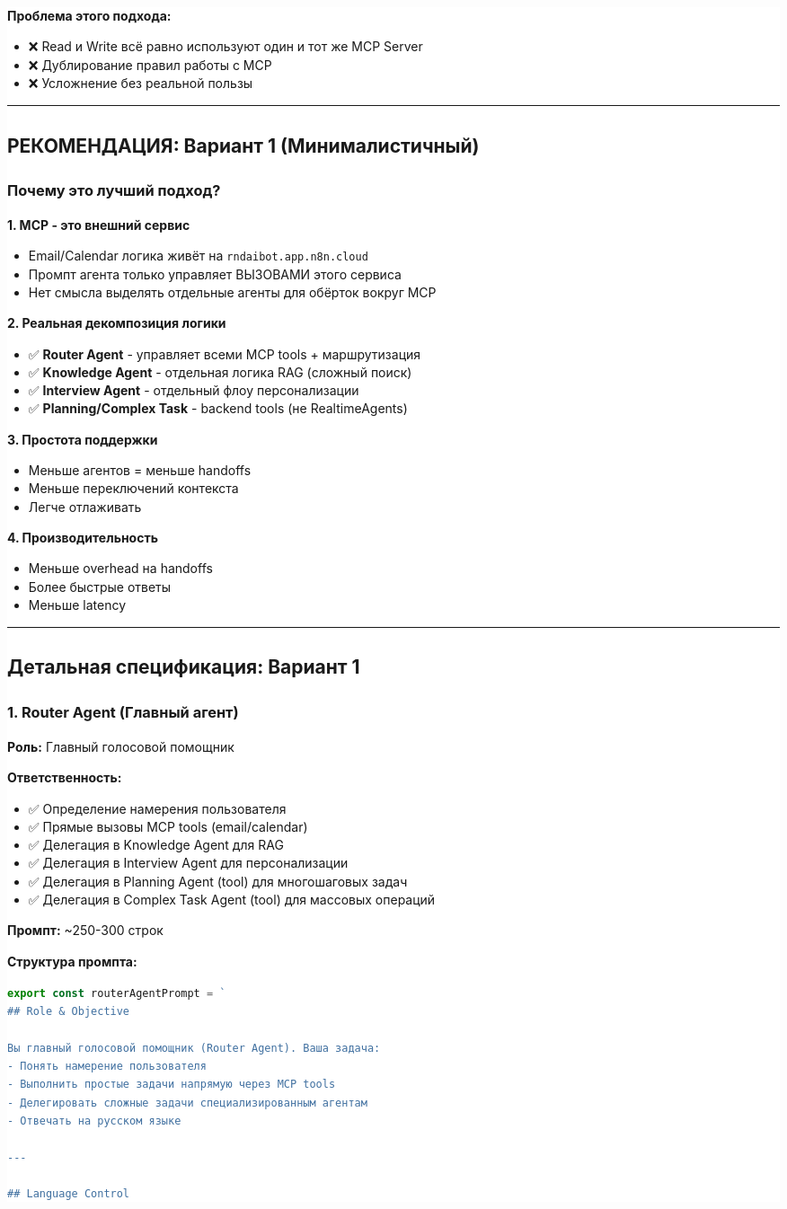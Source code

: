 **Проблема этого подхода:**
- ❌ Read и Write всё равно используют один и тот же MCP Server
- ❌ Дублирование правил работы с MCP
- ❌ Усложнение без реальной пользы

---

## РЕКОМЕНДАЦИЯ: Вариант 1 (Минималистичный)

### Почему это лучший подход?

**1. MCP - это внешний сервис**
- Email/Calendar логика живёт на `rndaibot.app.n8n.cloud`
- Промпт агента только управляет ВЫЗОВАМИ этого сервиса
- Нет смысла выделять отдельные агенты для обёрток вокруг MCP

**2. Реальная декомпозиция логики**
- ✅ **Router Agent** - управляет всеми MCP tools + маршрутизация
- ✅ **Knowledge Agent** - отдельная логика RAG (сложный поиск)
- ✅ **Interview Agent** - отдельный флоу персонализации
- ✅ **Planning/Complex Task** - backend tools (не RealtimeAgents)

**3. Простота поддержки**
- Меньше агентов = меньше handoffs
- Меньше переключений контекста
- Легче отлаживать

**4. Производительность**
- Меньше overhead на handoffs
- Более быстрые ответы
- Меньше latency

---

## Детальная спецификация: Вариант 1

### 1. Router Agent (Главный агент)

**Роль:** Главный голосовой помощник

**Ответственность:**
- ✅ Определение намерения пользователя
- ✅ Прямые вызовы MCP tools (email/calendar)
- ✅ Делегация в Knowledge Agent для RAG
- ✅ Делегация в Interview Agent для персонализации
- ✅ Делегация в Planning Agent (tool) для многошаговых задач
- ✅ Делегация в Complex Task Agent (tool) для массовых операций

**Промпт:** ~250-300 строк

**Структура промпта:**

```typescript
export const routerAgentPrompt = `
## Role & Objective

Вы главный голосовой помощник (Router Agent). Ваша задача:
- Понять намерение пользователя
- Выполнить простые задачи напрямую через MCP tools
- Делегировать сложные задачи специализированным агентам
- Отвечать на русском языке

---

## Language Control

```